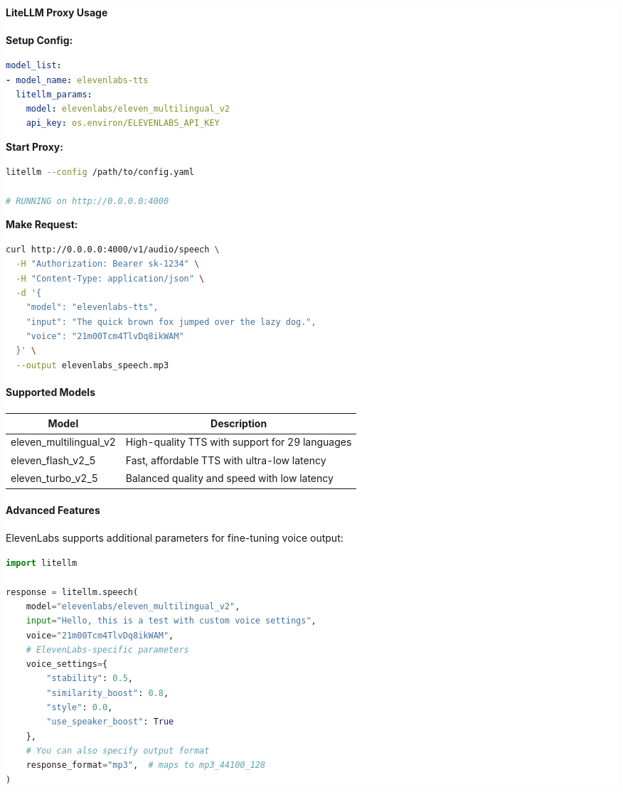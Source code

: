 #### LiteLLM Proxy Usage

**Setup Config:**

```yaml showLineNumbers title="ElevenLabs Proxy Configuration"
model_list:
- model_name: elevenlabs-tts
  litellm_params:
    model: elevenlabs/eleven_multilingual_v2
    api_key: os.environ/ELEVENLABS_API_KEY
```

**Start Proxy:**

```bash showLineNumbers title="Start LiteLLM Proxy"
litellm --config /path/to/config.yaml

# RUNNING on http://0.0.0.0:4000
```

**Make Request:**

```bash showLineNumbers title="ElevenLabs TTS Request"
curl http://0.0.0.0:4000/v1/audio/speech \
  -H "Authorization: Bearer sk-1234" \
  -H "Content-Type: application/json" \
  -d '{
    "model": "elevenlabs-tts",
    "input": "The quick brown fox jumped over the lazy dog.",
    "voice": "21m00Tcm4TlvDq8ikWAM"
  }' \
  --output elevenlabs_speech.mp3
```

#### Supported Models

| Model | Description |
|-------|-------------|
| eleven_multilingual_v2 | High-quality TTS with support for 29 languages |
| eleven_flash_v2_5 | Fast, affordable TTS with ultra-low latency |
| eleven_turbo_v2_5 | Balanced quality and speed with low latency |

#### Advanced Features

ElevenLabs supports additional parameters for fine-tuning voice output:

```python showLineNumbers title="ElevenLabs Advanced Usage"
import litellm

response = litellm.speech(
    model="elevenlabs/eleven_multilingual_v2",
    input="Hello, this is a test with custom voice settings",
    voice="21m00Tcm4TlvDq8ikWAM",
    # ElevenLabs-specific parameters
    voice_settings={
        "stability": 0.5,
        "similarity_boost": 0.8,
        "style": 0.0,
        "use_speaker_boost": True
    },
    # You can also specify output format
    response_format="mp3",  # maps to mp3_44100_128
)
```
